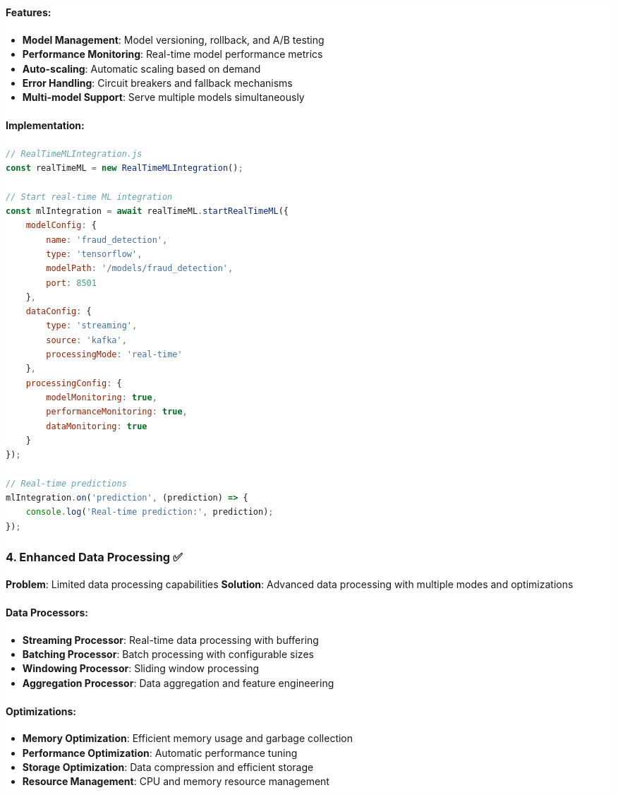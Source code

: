 #### Features:
- **Model Management**: Model versioning, rollback, and A/B testing
- **Performance Monitoring**: Real-time model performance metrics
- **Auto-scaling**: Automatic scaling based on demand
- **Error Handling**: Circuit breakers and fallback mechanisms
- **Multi-model Support**: Serve multiple models simultaneously

#### Implementation:
```javascript
// RealTimeMLIntegration.js
const realTimeML = new RealTimeMLIntegration();

// Start real-time ML integration
const mlIntegration = await realTimeML.startRealTimeML({
    modelConfig: {
        name: 'fraud_detection',
        type: 'tensorflow',
        modelPath: '/models/fraud_detection',
        port: 8501
    },
    dataConfig: {
        type: 'streaming',
        source: 'kafka',
        processingMode: 'real-time'
    },
    processingConfig: {
        modelMonitoring: true,
        performanceMonitoring: true,
        dataMonitoring: true
    }
});

// Real-time predictions
mlIntegration.on('prediction', (prediction) => {
    console.log('Real-time prediction:', prediction);
});
```

### **4. Enhanced Data Processing** ✅
**Problem**: Limited data processing capabilities
**Solution**: Advanced data processing with multiple modes and optimizations

#### Data Processors:
- **Streaming Processor**: Real-time data processing with buffering
- **Batching Processor**: Batch processing with configurable sizes
- **Windowing Processor**: Sliding window processing
- **Aggregation Processor**: Data aggregation and feature engineering

#### Optimizations:
- **Memory Optimization**: Efficient memory usage and garbage collection
- **Performance Optimization**: Automatic performance tuning
- **Storage Optimization**: Data compression and efficient storage
- **Resource Management**: CPU and memory resource management
